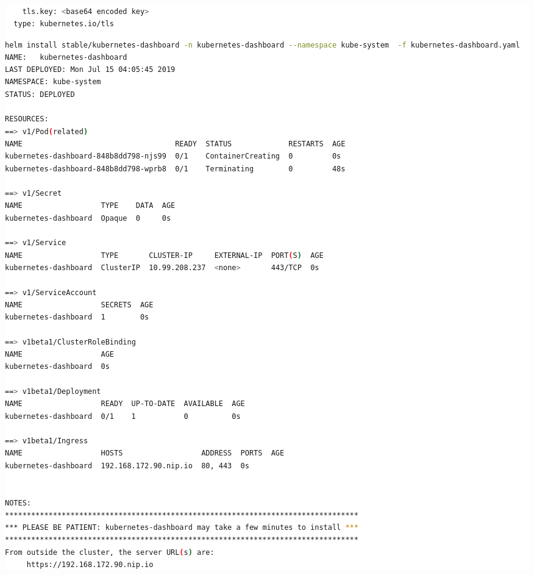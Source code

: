 ```bash
    tls.key: <base64 encoded key>
  type: kubernetes.io/tls
```


```bash
helm install stable/kubernetes-dashboard -n kubernetes-dashboard --namespace kube-system  -f kubernetes-dashboard.yaml
NAME:   kubernetes-dashboard
LAST DEPLOYED: Mon Jul 15 04:05:45 2019
NAMESPACE: kube-system
STATUS: DEPLOYED

RESOURCES:
==> v1/Pod(related)
NAME                                   READY  STATUS             RESTARTS  AGE
kubernetes-dashboard-848b8dd798-njs99  0/1    ContainerCreating  0         0s
kubernetes-dashboard-848b8dd798-wprb8  0/1    Terminating        0         48s

==> v1/Secret
NAME                  TYPE    DATA  AGE
kubernetes-dashboard  Opaque  0     0s

==> v1/Service
NAME                  TYPE       CLUSTER-IP     EXTERNAL-IP  PORT(S)  AGE
kubernetes-dashboard  ClusterIP  10.99.208.237  <none>       443/TCP  0s

==> v1/ServiceAccount
NAME                  SECRETS  AGE
kubernetes-dashboard  1        0s

==> v1beta1/ClusterRoleBinding
NAME                  AGE
kubernetes-dashboard  0s

==> v1beta1/Deployment
NAME                  READY  UP-TO-DATE  AVAILABLE  AGE
kubernetes-dashboard  0/1    1           0          0s

==> v1beta1/Ingress
NAME                  HOSTS                  ADDRESS  PORTS  AGE
kubernetes-dashboard  192.168.172.90.nip.io  80, 443  0s


NOTES:
*********************************************************************************
*** PLEASE BE PATIENT: kubernetes-dashboard may take a few minutes to install ***
*********************************************************************************
From outside the cluster, the server URL(s) are:
     https://192.168.172.90.nip.io
```